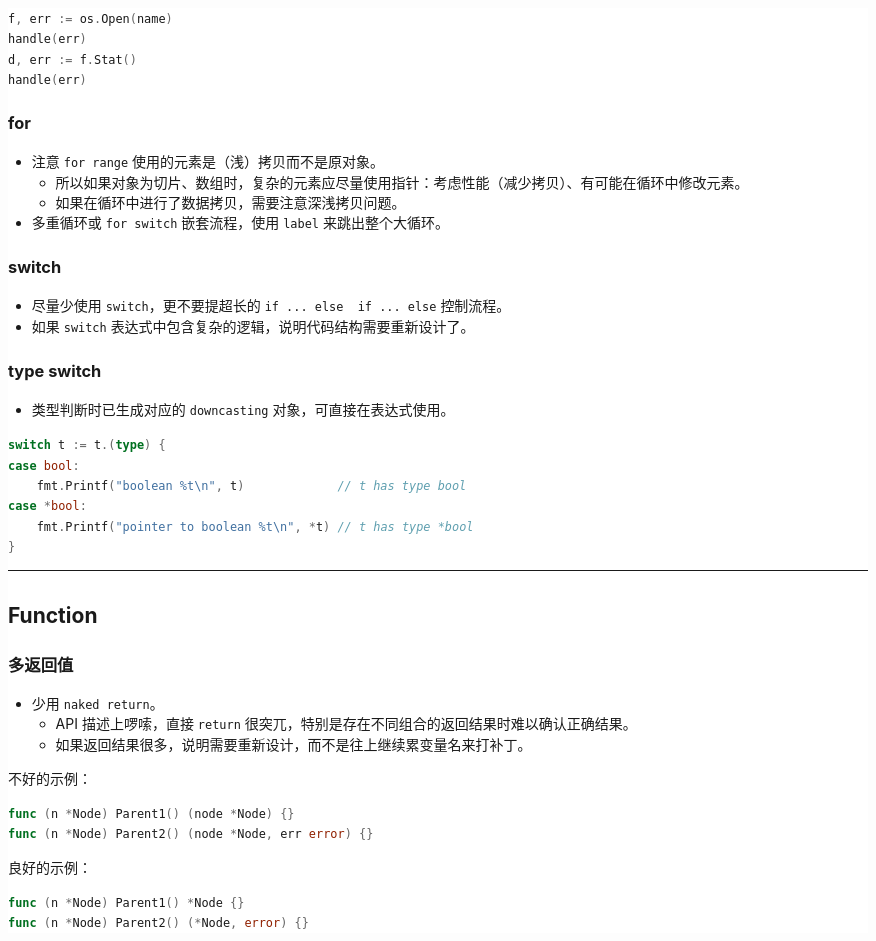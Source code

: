 ```go
f, err := os.Open(name)
handle(err)
d, err := f.Stat()
handle(err)
```

### for

* 注意 `for range` 使用的元素是（浅）拷贝而不是原对象。
    * 所以如果对象为切片、数组时，复杂的元素应尽量使用指针：考虑性能（减少拷贝）、有可能在循环中修改元素。
    * 如果在循环中进行了数据拷贝，需要注意深浅拷贝问题。
* 多重循环或 `for switch` 嵌套流程，使用 `label` 来跳出整个大循环。

### switch

* 尽量少使用 `switch`，更不要提超长的 `if ... else  if ... else`  控制流程。
* 如果 `switch` 表达式中包含复杂的逻辑，说明代码结构需要重新设计了。

### type switch

* 类型判断时已生成对应的 `downcasting` 对象，可直接在表达式使用。

```go
switch t := t.(type) {
case bool:
    fmt.Printf("boolean %t\n", t)             // t has type bool
case *bool:
    fmt.Printf("pointer to boolean %t\n", *t) // t has type *bool
}
```

---

## Function

### 多返回值

* 少用 `naked return`。
    * API 描述上啰嗦，直接 `return` 很突兀，特别是存在不同组合的返回结果时难以确认正确结果。
    * 如果返回结果很多，说明需要重新设计，而不是往上继续累变量名来打补丁。

不好的示例：

```go
func (n *Node) Parent1() (node *Node) {}
func (n *Node) Parent2() (node *Node, err error) {}
```

良好的示例：

```go
func (n *Node) Parent1() *Node {}
func (n *Node) Parent2() (*Node, error) {}
```
